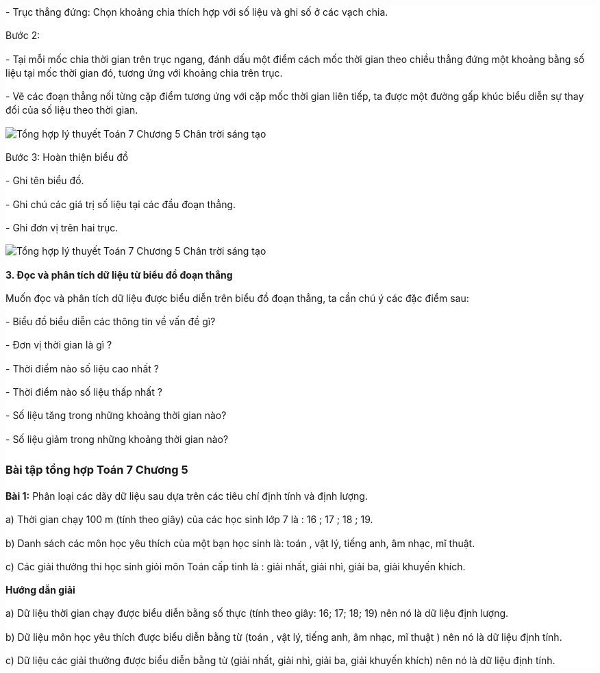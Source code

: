 \- Trục thẳng đứng: Chọn khoảng chia thích hợp với số liệu và ghi số ở các vạch chia.

Bước 2: 

\- Tại mỗi mốc chia thời gian trên trục ngang, đánh dấu một điểm cách mốc thời gian theo chiều thẳng đứng một khoảng bằng số liệu tại mốc thời gian đó, tương ứng với khoảng chia trên trục.

\- Vẽ các đoạn thẳng nối từng cặp điểm tương ứng với cặp mốc thời gian liên tiếp, ta được một đường gấp khúc biểu diễn sự thay đổi của số liệu theo thời gian.

![Tổng hợp lý thuyết Toán 7 Chương 5 Chân trời sáng tạo](https://vietjack.com/toan-7-ct/images/ly-thuyet-bai-3-bieu-do-doan-thang-2.PNG)

Bước 3: Hoàn thiện biểu đồ

\- Ghi tên biểu đồ.

\- Ghi chú các giá trị số liệu tại các đầu đoạn thẳng.

\- Ghi đơn vị trên hai trục.

![Tổng hợp lý thuyết Toán 7 Chương 5 Chân trời sáng tạo](https://vietjack.com/toan-7-ct/images/ly-thuyet-bai-3-bieu-do-doan-thang-3.PNG)

**3\. Đọc và phân tích dữ liệu từ biểu đồ đoạn thẳng**

Muốn đọc và phân tích dữ liệu được biểu diễn trên biểu đồ đoạn thẳng, ta cần chú ý các đặc điểm sau:

\- Biểu đồ biểu diễn các thông tin về vấn đề gì?

\- Đơn vị thời gian là gì ?

\- Thời điểm nào số liệu cao nhất ?

\- Thời điểm nào số liệu thấp nhất ?

\- Số liệu tăng trong những khoảng thời gian nào?

\- Số liệu giảm trong những khoảng thời gian nào?

### **Bài tập tổng hợp Toán 7 Chương 5**

**Bài 1:** Phân loại các dãy dữ liệu sau dựa trên các tiêu chí định tính và định lượng.

a) Thời gian chạy 100 m (tính theo giây) của các học sinh lớp 7 là : 16 ; 17 ; 18 ; 19. 

b) Danh sách các môn học yêu thích của một bạn học sinh là: toán , vật lý, tiếng anh, âm nhạc, mĩ thuật.

c) Các giải thưởng thi học sinh giỏi môn Toán cấp tỉnh là : giải nhất, giải nhì, giải ba, giải khuyến khích. 

**Hướng dẫn giải**

a) Dữ liệu thời gian chạy được biểu diễn bằng số thực (tính theo giây: 16; 17; 18; 19) nên nó là dữ liệu định lượng.

b) Dữ liệu môn học yêu thích được biểu diễn bằng từ (toán , vật lý, tiếng anh, âm nhạc, mĩ thuật ) nên nó là dữ liệu định tính.

c) Dữ liệu các giải thưởng được biểu diễn bằng từ (giải nhất, giải nhì, giải ba, giải khuyến khích) nên nó là dữ liệu định tính.
